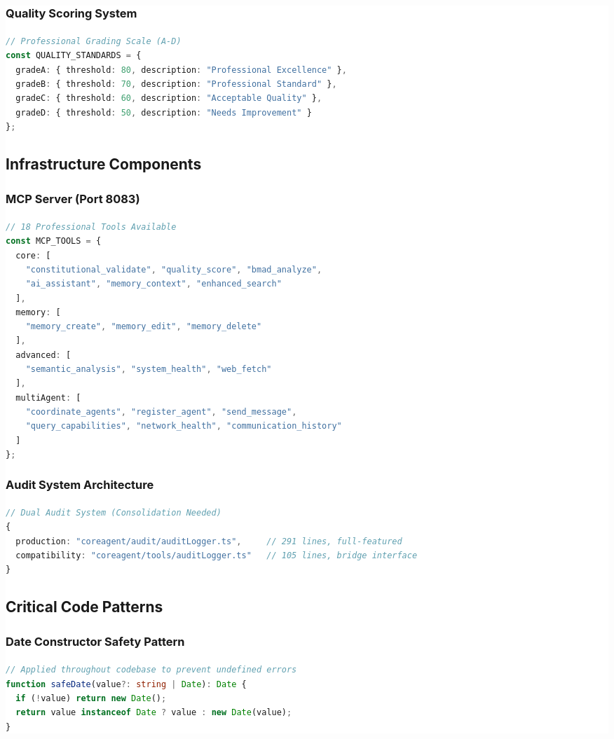 ### Quality Scoring System
```typescript
// Professional Grading Scale (A-D)
const QUALITY_STANDARDS = {
  gradeA: { threshold: 80, description: "Professional Excellence" },
  gradeB: { threshold: 70, description: "Professional Standard" },
  gradeC: { threshold: 60, description: "Acceptable Quality" },
  gradeD: { threshold: 50, description: "Needs Improvement" }
};
```

## Infrastructure Components

### MCP Server (Port 8083)
```typescript
// 18 Professional Tools Available
const MCP_TOOLS = {
  core: [
    "constitutional_validate", "quality_score", "bmad_analyze",
    "ai_assistant", "memory_context", "enhanced_search"
  ],
  memory: [
    "memory_create", "memory_edit", "memory_delete"
  ],
  advanced: [
    "semantic_analysis", "system_health", "web_fetch"
  ],
  multiAgent: [
    "coordinate_agents", "register_agent", "send_message",
    "query_capabilities", "network_health", "communication_history"
  ]
};
```

### Audit System Architecture
```typescript
// Dual Audit System (Consolidation Needed)
{
  production: "coreagent/audit/auditLogger.ts",     // 291 lines, full-featured
  compatibility: "coreagent/tools/auditLogger.ts"   // 105 lines, bridge interface
}
```

## Critical Code Patterns

### Date Constructor Safety Pattern
```typescript
// Applied throughout codebase to prevent undefined errors
function safeDate(value?: string | Date): Date {
  if (!value) return new Date();
  return value instanceof Date ? value : new Date(value);
}
```
